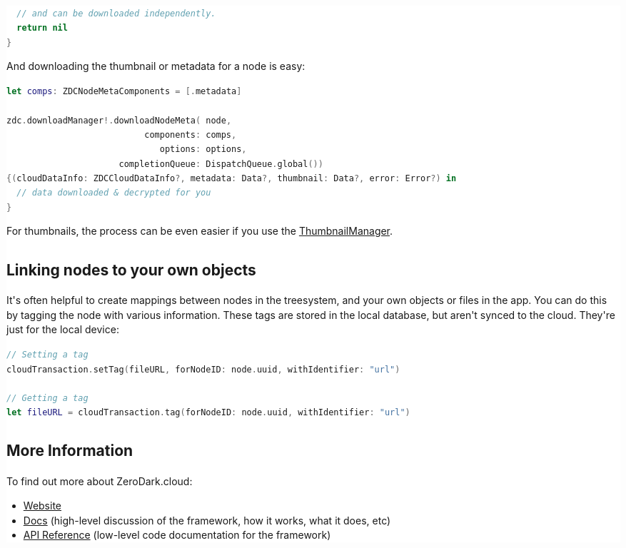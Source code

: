 ```swift
  // and can be downloaded independently.
  return nil
}
```



And downloading the thumbnail or metadata for a node is easy:

```swift
let comps: ZDCNodeMetaComponents = [.metadata]
		
zdc.downloadManager!.downloadNodeMeta( node,
                           components: comps,
                              options: options,
                      completionQueue: DispatchQueue.global())
{(cloudDataInfo: ZDCCloudDataInfo?, metadata: Data?, thumbnail: Data?, error: Error?) in
  // data downloaded & decrypted for you
}
```



For thumbnails, the process can be even easier if you use the [ThumbnailManager](https://apis.zerodark.cloud/Classes/ZDCImageManager.html).



## Linking nodes to your own objects

It's often helpful to create mappings between nodes in the treesystem, and your own objects or files in the app. You can do this by tagging the node with various information. These tags are stored in the local database, but aren't synced to the cloud. They're just for the local device:

```swift
// Setting a tag
cloudTransaction.setTag(fileURL, forNodeID: node.uuid, withIdentifier: "url")

// Getting a tag
let fileURL = cloudTransaction.tag(forNodeID: node.uuid, withIdentifier: "url")
```



## More Information

To find out more about ZeroDark.cloud:

- [Website](https://www.zerodark.cloud/)
- [Docs](https://zerodarkcloud.readthedocs.io/en/latest/) (high-level discussion of the framework, how it works, what it does, etc)
- [API Reference](https://apis.zerodark.cloud/index.html) (low-level code documentation for the framework)